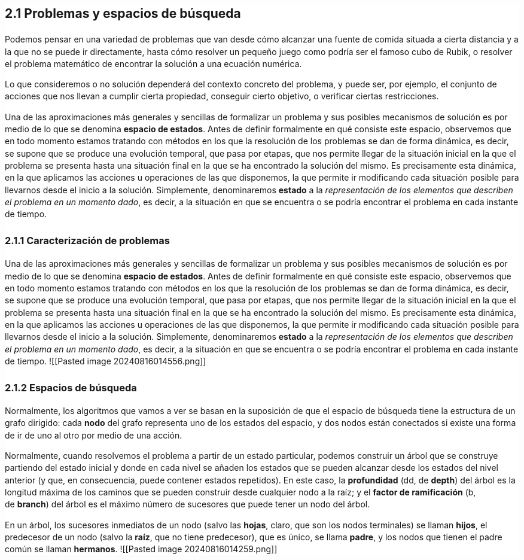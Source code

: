 ## 2.1 Problemas y espacios de búsqueda
Podemos pensar en una variedad de problemas que van desde cómo alcanzar una fuente de comida situada a cierta distancia y a la que no se puede ir directamente, hasta cómo resolver un pequeño juego como podría ser el famoso cubo de Rubik, o resolver el problema matemático de encontrar la solución a una ecuación numérica. 

Lo que consideremos o no solución dependerá del contexto concreto del problema, y puede ser, por ejemplo, el conjunto de acciones que nos llevan a cumplir cierta propiedad, conseguir cierto objetivo, o verificar ciertas restricciones.

Una de las aproximaciones más generales y sencillas de formalizar un problema y sus posibles mecanismos de solución es por medio de lo que se denomina **espacio de estados**. Antes de definir formalmente en qué consiste este espacio, observemos que en todo momento estamos tratando con métodos en los que la resolución de los problemas se dan de forma dinámica, es decir, se supone que se produce una evolución temporal, que pasa por etapas, que nos permite llegar de la situación inicial en la que el problema se presenta hasta una situación final en la que se ha encontrado la solución del mismo. Es precisamente esta dinámica, en la que aplicamos las acciones u operaciones de las que disponemos, la que permite ir modificando cada situación posible para llevarnos desde el inicio a la solución. Simplemente, denominaremos **estado** a la _representación de los elementos que describen el problema en un momento dado_, es decir, a la situación en que se encuentra o se podría encontrar el problema en cada instante de tiempo.
### 2.1.1 Caracterización de problemas
Una de las aproximaciones más generales y sencillas de formalizar un problema y sus posibles mecanismos de solución es por medio de lo que se denomina **espacio de estados**. Antes de definir formalmente en qué consiste este espacio, observemos que en todo momento estamos tratando con métodos en los que la resolución de los problemas se dan de forma dinámica, es decir, se supone que se produce una evolución temporal, que pasa por etapas, que nos permite llegar de la situación inicial en la que el problema se presenta hasta una situación final en la que se ha encontrado la solución del mismo. Es precisamente esta dinámica, en la que aplicamos las acciones u operaciones de las que disponemos, la que permite ir modificando cada situación posible para llevarnos desde el inicio a la solución. Simplemente, denominaremos **estado** a la _representación de los elementos que describen el problema en un momento dado_, es decir, a la situación en que se encuentra o se podría encontrar el problema en cada instante de tiempo.
![[Pasted image 20240816014556.png]]
### 2.1.2 Espacios de búsqueda
Normalmente, los algoritmos que vamos a ver se basan en la suposición de que el espacio de búsqueda tiene la estructura de un grafo dirigido: cada **nodo** del grafo representa uno de los estados del espacio, y dos nodos están conectados si existe una forma de ir de uno al otro por medio de una acción.

Normalmente, cuando resolvemos el problema a partir de un estado particular, podemos construir un árbol que se construye partiendo del estado inicial y donde en cada nivel se añaden los estados que se pueden alcanzar desde los estados del nivel anterior (y que, en consecuencia, puede contener estados repetidos). En este caso, la **profundidad** (dd, de **depth**) del árbol es la longitud máxima de los caminos que se pueden construir desde cualquier nodo a la raíz; y el **factor de ramificación** (b, de **branch**) del árbol es el máximo número de sucesores que puede tener un nodo del árbol.

En un árbol, los sucesores inmediatos de un nodo (salvo las **hojas**, claro, que son los nodos terminales) se llaman **hijos**, el predecesor de un nodo (salvo la **raíz**, que no tiene predecesor), que es único, se llama **padre**, y los nodos que tienen el padre común se llaman **hermanos**.
![[Pasted image 20240816014259.png]]
